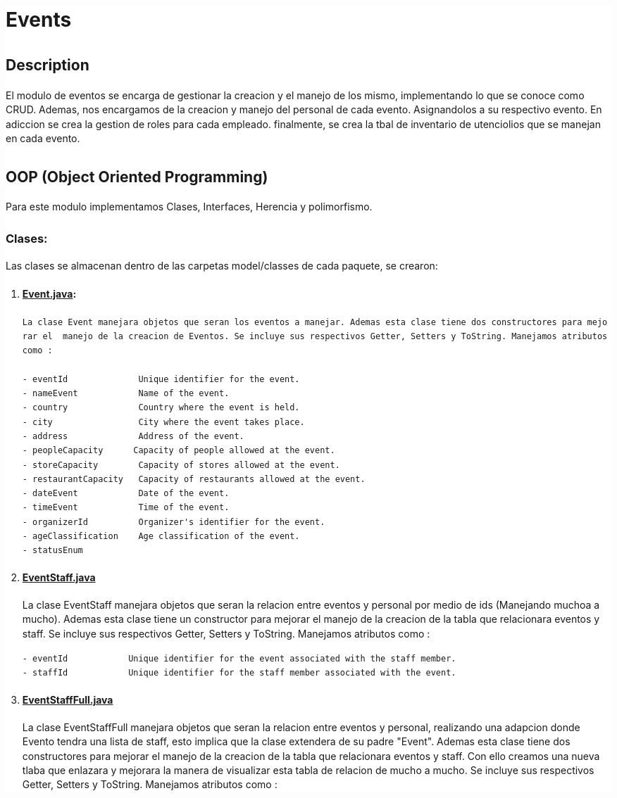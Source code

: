 
# Events

## Description
El modulo de eventos se encarga de gestionar la creacion y el manejo de los mismo, implementando lo que se conoce como CRUD. Ademas, nos encargamos de la creacion y manejo del personal de cada evento. Asignandolos a su respectivo evento. En adiccion se crea la gestion de roles para cada empleado. finalmente, se crea la tbal de inventario de utenciolios que se manejan en cada evento.


## OOP (Object Oriented Programming)        

Para este modulo implementamos Clases, Interfaces, Herencia y polimorfismo.


### Clases:
Las clases se almacenan dentro de las carpetas model/classes de cada paquete, se crearon:

1.  #### [Event.java](src\main\java\com\u2team\huansync\event\model\classes\Event.java):
        La clase Event manejara objetos que seran los eventos a manejar. Ademas esta clase tiene dos constructores para mejorar el  manejo de la creacion de Eventos. Se incluye sus respectivos Getter, Setters y ToString. Manejamos atributos como :

        - eventId              Unique identifier for the event.
        - nameEvent            Name of the event.
        - country              Country where the event is held.
        - city                 City where the event takes place.
        - address              Address of the event.
        - peopleCapacity      Capacity of people allowed at the event.
        - storeCapacity        Capacity of stores allowed at the event.
        - restaurantCapacity   Capacity of restaurants allowed at the event.
        - dateEvent            Date of the event.
        - timeEvent            Time of the event.
        - organizerId          Organizer's identifier for the event.
        - ageClassification    Age classification of the event.
        - statusEnum   


2.  #### [EventStaff.java](src\main\java\com\u2team\huansync\event\model\classes\EventStaff.java)

    La clase EventStaff manejara objetos que seran la relacion entre eventos y personal por medio de ids (Manejando muchoa a mucho). Ademas esta clase tiene un constructor para mejorar el  manejo de la creacion de la tabla que relacionara eventos y staff. Se incluye sus respectivos Getter, Setters y ToString. Manejamos atributos como :


        - eventId            Unique identifier for the event associated with the staff member.
        - staffId            Unique identifier for the staff member associated with the event.


3. #### [EventStaffFull.java](src\main\java\com\u2team\huansync\event\model\classes\EventStaffFull.java)

    La clase EventStaffFull manejara objetos que seran la relacion entre eventos y personal, realizando una adapcion donde Evento tendra una lista de staff, esto implica que la clase extendera de su padre "Event". Ademas esta clase tiene dos constructores para mejorar el  manejo de la creacion de la tabla que relacionara eventos y staff. Con ello creamos una nueva tlaba que enlazara y mejorara la manera de visualizar esta tabla de relacion de mucho a mucho. Se incluye sus respectivos Getter, Setters y ToString. Manejamos atributos como :
